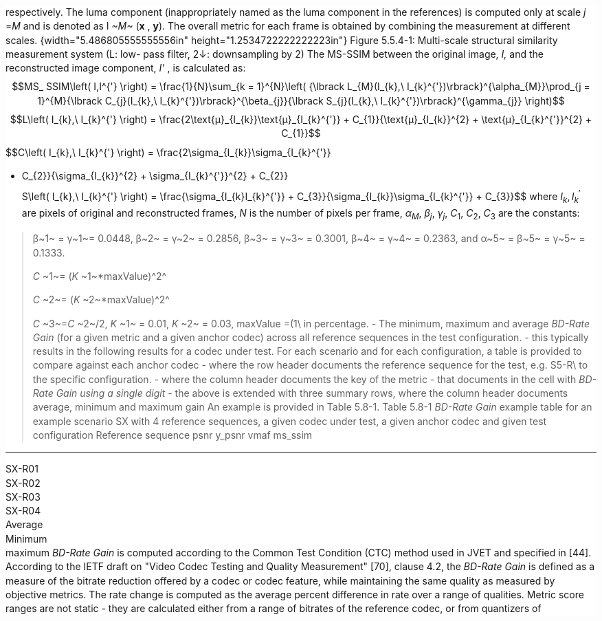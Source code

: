 respectively. The luma component (inappropriately named as the luma component
in the references) is computed only at scale _j_ =_M_ and is denoted as l
_~M~_ (**x** , **y**). The overall metric for each frame is obtained by
combining the measurement at different scales.
{width="5.486805555555556in" height="1.2534722222222223in"}
Figure 5.5.4-1: Multi-scale structural similarity measurement system (L: low-
pass filter, 2↓: downsampling by 2)
The MS-SSIM between the original image, _I,_ and the reconstructed image
component, _I'_ , is calculated as:
$$MS_ SSIM\left( I,I^{'} \right) = \frac{1}{N}\sum_{k = 1}^{N}\left( {\lbrack
L_{M}(I_{k},\ I_{k}^{'})\rbrack}^{\alpha_{M}}\prod_{j = 1}^{M}{\lbrack
C_{j}(I_{k},\ I_{k}^{'})\rbrack}^{\beta_{j}}{\lbrack S_{j}(I_{k},\
I_{k}^{'})\rbrack}^{\gamma_{j}} \right)$$
$$L\left( I_{k},\ I_{k}^{'} \right) =
\frac{2\text{μ}_{I_{k}}\text{μ}_{I_{k}^{'}} + C_{1}}{\text{μ}_{I_{k}}^{2} +
\text{μ}_{I_{k}^{'}}^{2} + C_{1}}$$
$$C\left( I_{k},\ I_{k}^{'} \right) = \frac{2\sigma_{I_{k}}\sigma_{I_{k}^{'}}
+ C_{2}}{\sigma_{I_{k}}^{2} + \sigma_{I_{k}^{'}}^{2} + C_{2}}$$
$$S\left( I_{k},\ I_{k}^{'} \right) = \frac{\sigma_{I_{k}I_{k}^{'}} +
C_{3}}{\sigma_{I_{k}}\sigma_{I_{k}^{'}} + C_{3}}$$
where ${I_{k},I}_{k}^{'}$ are pixels of original and reconstructed frames, $N$
is the number of pixels per frame, $\alpha_{M}$, $\beta_{j}$, $\gamma_{j}$,
$C_{1}$, $C_{2}$, $C_{3}$ are the constants:
> β~1~ = γ~1~= 0.0448, β~2~ = γ~2~ = 0.2856, β~3~ = γ~3~ = 0.3001, β~4~ = γ~4~
> = 0.2363, and α~5~ = β~5~ = γ~5~ = 0.1333.
>
> _C_ ~1~= (_K_ ~1~*maxValue)^2^
>
> _C_ ~2~= (_K_ ~2~*maxValue)^2^
>
> _C_ ~3~=_C_ ~2~/2,
_K_ ~1~ = 0.01, _K_ ~2~ = 0.03, maxValue =(1\ in percentage.
\- The minimum, maximum and average _BD-Rate Gain_ (for a given metric and a
given anchor codec) across all reference sequences in the test configuration.
\- this typically results in the following results for a codec under test. For
each scenario and for each configuration, a table is provided to compare
against each anchor codec
\- where the row header documents the reference sequence for the test, e.g.
S5-R\ to the specific configuration.
\- where the column header documents the key of the metric
\- that documents in the cell with _BD-Rate Gain using a single digit_
\- the above is extended with three summary rows, where the column header
documents average, minimum and maximum gain
An example is provided in Table 5.8-1.
Table 5.8-1 _BD-Rate Gain_ example table for an example scenario SX with 4
reference sequences, a given codec under test, a given anchor codec and given
test configuration
Reference sequence psnr y_psnr vmaf ms_ssim
* * *
SX-R01  
SX-R02  
SX-R03  
SX-R04  
Average  
Minimum  
maximum
_BD-Rate Gain_ is computed according to the Common Test Condition (CTC) method
used in JVET and specified in [44]. According to the IETF draft on \"Video
Codec Testing and Quality Measurement\" [70], clause 4.2, the _BD-Rate Gain_
is defined as a measure of the bitrate reduction offered by a codec or codec
feature, while maintaining the same quality as measured by objective metrics.
The rate change is computed as the average percent difference in rate over a
range of qualities. Metric score ranges are not static - they are calculated
either from a range of bitrates of the reference codec, or from quantizers of